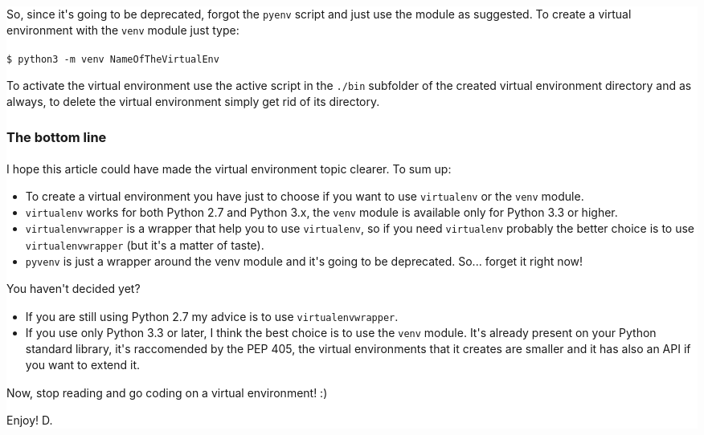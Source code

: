 So, since it's going to be deprecated, forgot the `pyenv` script and just use the module as suggested. To create a virtual environment with the `venv` module just type:

```
$ python3 -m venv NameOfTheVirtualEnv
```

To activate the virtual environment use the active script in the `./bin` subfolder of the created virtual environment directory and as always, to delete the virtual environment simply get rid of its directory.

### The bottom line

I hope this article could have made the virtual environment topic clearer. To sum up:

- To create a virtual environment you have just to choose if you want to use `virtualenv` or the `venv` module.
- `virtualenv` works for both Python 2.7 and Python 3.x, the `venv` module is available only for Python 3.3 or higher.
- `virtualenvwrapper` is a wrapper that help you to use `virtualenv`, so if you need `virtualenv` probably the better choice is to use `virtualenvwrapper` (but it's a matter of taste).
- `pyvenv` is just a wrapper around the venv module and it's going to be deprecated. So... forget it right now!

You haven't decided yet?

- If you are still using Python 2.7 my advice is to use `virtualenvwrapper`.
- If you use only Python 3.3 or later, I think the best choice is to use the `venv` module. It's already present on your Python standard library, it's raccomended by the PEP 405, the virtual environments that it creates are smaller and it has also an API if you want to extend it.

Now, stop reading and go coding on a virtual environment! :)

Enjoy!
D.

